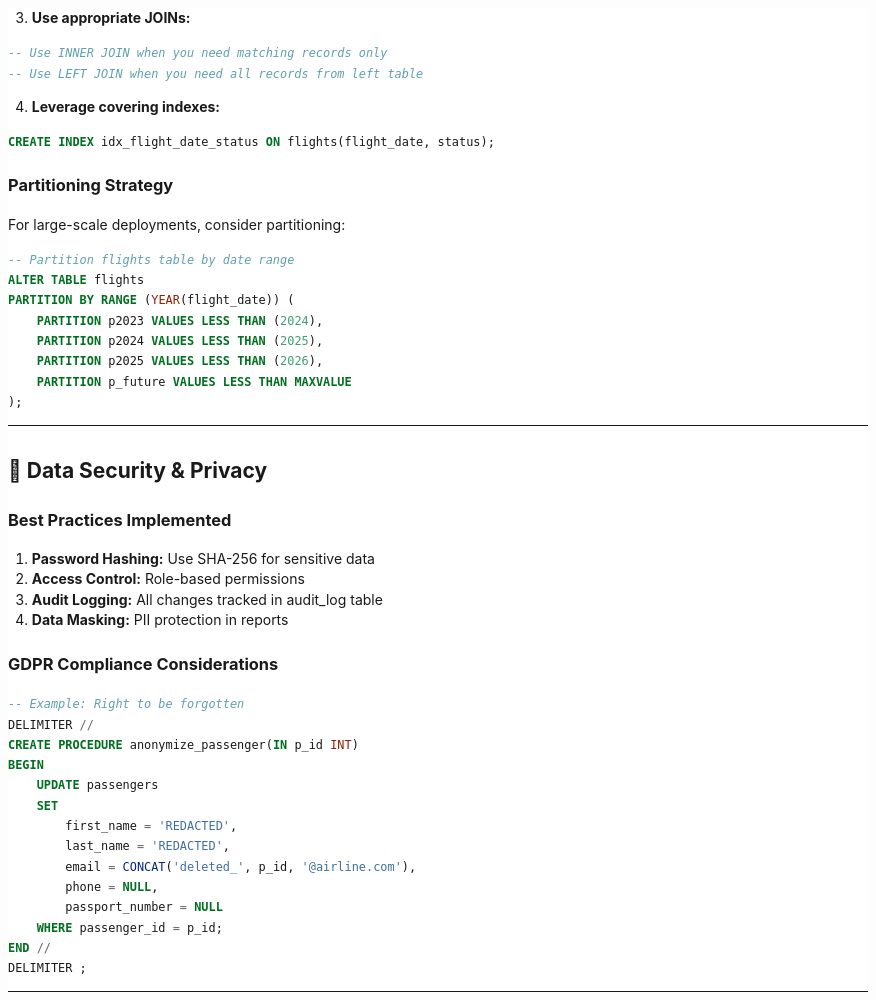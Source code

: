 3. **Use appropriate JOINs:**
```sql
-- Use INNER JOIN when you need matching records only
-- Use LEFT JOIN when you need all records from left table
```

4. **Leverage covering indexes:**
```sql
CREATE INDEX idx_flight_date_status ON flights(flight_date, status);
```

### Partitioning Strategy

For large-scale deployments, consider partitioning:

```sql
-- Partition flights table by date range
ALTER TABLE flights
PARTITION BY RANGE (YEAR(flight_date)) (
    PARTITION p2023 VALUES LESS THAN (2024),
    PARTITION p2024 VALUES LESS THAN (2025),
    PARTITION p2025 VALUES LESS THAN (2026),
    PARTITION p_future VALUES LESS THAN MAXVALUE
);
```

---

## 🔐 Data Security & Privacy

### Best Practices Implemented

1. **Password Hashing:** Use SHA-256 for sensitive data
2. **Access Control:** Role-based permissions
3. **Audit Logging:** All changes tracked in audit_log table
4. **Data Masking:** PII protection in reports

### GDPR Compliance Considerations

```sql
-- Example: Right to be forgotten
DELIMITER //
CREATE PROCEDURE anonymize_passenger(IN p_id INT)
BEGIN
    UPDATE passengers 
    SET 
        first_name = 'REDACTED',
        last_name = 'REDACTED',
        email = CONCAT('deleted_', p_id, '@airline.com'),
        phone = NULL,
        passport_number = NULL
    WHERE passenger_id = p_id;
END //
DELIMITER ;
```

---